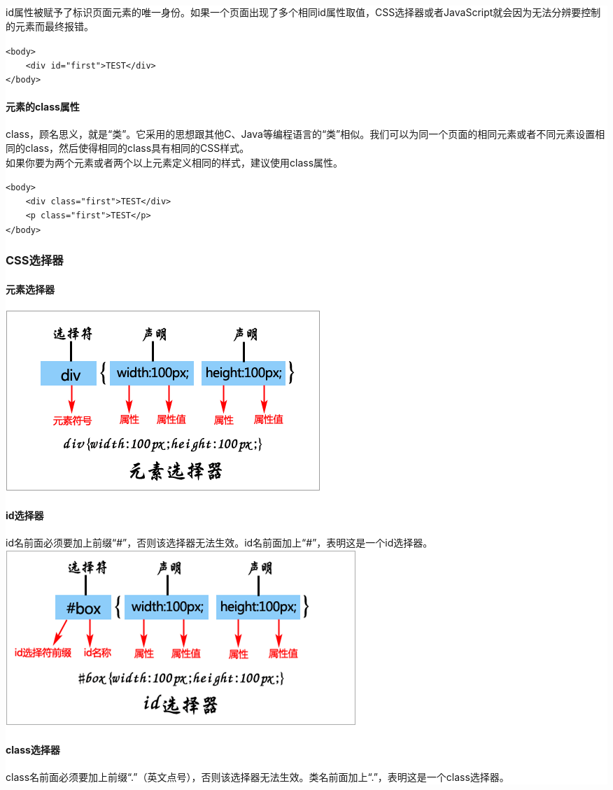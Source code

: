 id属性被赋予了标识页面元素的唯一身份。如果一个页面出现了多个相同id属性取值，CSS选择器或者JavaScript就会因为无法分辨要控制的元素而最终报错。  

    <body>
        <div id="first">TEST</div>
    </body>

#### 元素的class属性
class，顾名思义，就是“类”。它采用的思想跟其他C、Java等编程语言的“类”相似。我们可以为同一个页面的相同元素或者不同元素设置相同的class，然后使得相同的class具有相同的CSS样式。  
如果你要为两个元素或者两个以上元素定义相同的样式，建议使用class属性。  

    <body>
        <div class="first">TEST</div>
        <p class="first">TEST</p>
    </body>

### CSS选择器
#### 元素选择器

![image](https://github.com/kerwenzhang/kerwenzhang.github.io/blob/master/_posts/image/css1.jpg?raw=true) 

#### id选择器
id名前面必须要加上前缀“#”，否则该选择器无法生效。id名前面加上“#”，表明这是一个id选择器。  
![image](https://github.com/kerwenzhang/kerwenzhang.github.io/blob/master/_posts/image/css2.jpg?raw=true) 

#### class选择器
class名前面必须要加上前缀“.”（英文点号），否则该选择器无法生效。类名前面加上“.”，表明这是一个class选择器。  